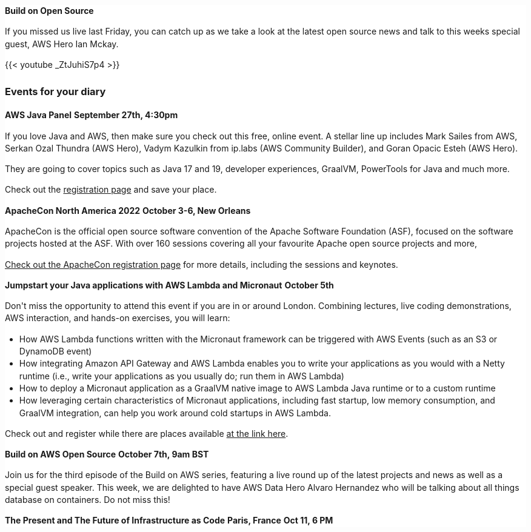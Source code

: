 **Build on Open Source**

If you missed us live last Friday, you can catch up as we take a look at the latest open source news and talk to this weeks special guest, AWS Hero Ian Mckay.

{{< youtube _ZtJuhiS7p4 >}}


### Events for your diary

**AWS Java Panel**
**September 27th, 4:30pm**

If you love Java and AWS, then make sure you check out this free, online event. A stellar line up includes Mark Sailes from AWS, Serkan Ozal Thundra (AWS Hero), Vadym Kazulkin from ip.labs (AWS Community Builder), and Goran Opacic Esteh (AWS Hero).

They are going to cover topics such as Java 17 and 19, developer experiences, GraalVM, PowerTools for Java and much more.

Check out the [registration page](https://aws-oss.beachgeek.co.uk/22s) and save your place.

**ApacheCon North America 2022**
**October 3-6, New Orleans**

ApacheCon is the official open source software convention of the Apache Software Foundation (ASF), focused on the software projects hosted at the ASF. With over 160 sessions covering all your favourite Apache open source projects and more, 

[Check out the ApacheCon registration page](https://aws-oss.beachgeek.co.uk/221) for more details, including the sessions and keynotes.

**Jumpstart your Java applications with AWS Lambda and Micronaut**
**October 5th**

Don't miss the opportunity to attend this event if you are in or around London. Combining lectures, live coding demonstrations, AWS interaction, and hands-on exercises, you will learn:

* How AWS Lambda functions written with the Micronaut framework can be triggered with AWS Events (such as an S3 or DynamoDB event)
* How integrating Amazon API Gateway and AWS Lambda enables you to write your applications as you would with a Netty runtime (i.e., write your applications as you usually do; run them in AWS Lambda)
* How to deploy a Micronaut application as a GraalVM native image to AWS Lambda Java runtime or to a custom runtime
* How leveraging certain characteristics of Micronaut applications, including fast startup, low memory consumption, and GraalVM integration, can help you work around cold startups in AWS Lambda.

Check out and register while there are places available [at the link here](https://aws-oss.beachgeek.co.uk/223).


**Build on AWS Open Source**
**October 7th, 9am BST**

Join us for the third episode of the Build on AWS series, featuring a live round up of the latest projects and news as well as a special guest speaker. This week, we are delighted to have AWS Data Hero Alvaro Hernandez who will be talking about all things database on containers. Do not miss this!

**The Present and The Future of Infrastructure as Code**
**Paris, France**
**Oct 11, 6 PM**

